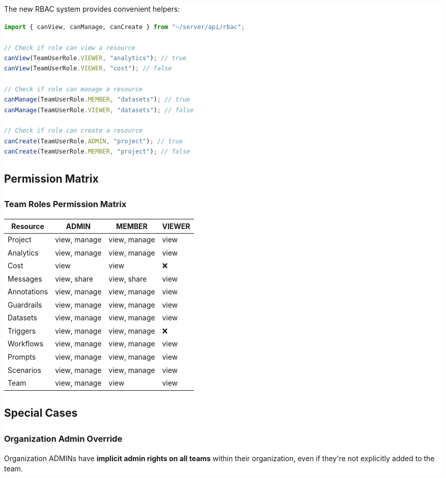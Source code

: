The new RBAC system provides convenient helpers:

```typescript
import { canView, canManage, canCreate } from "~/server/api/rbac";

// Check if role can view a resource
canView(TeamUserRole.VIEWER, "analytics"); // true
canView(TeamUserRole.VIEWER, "cost"); // false

// Check if role can manage a resource
canManage(TeamUserRole.MEMBER, "datasets"); // true
canManage(TeamUserRole.VIEWER, "datasets"); // false

// Check if role can create a resource
canCreate(TeamUserRole.ADMIN, "project"); // true
canCreate(TeamUserRole.MEMBER, "project"); // false
```

## Permission Matrix

### Team Roles Permission Matrix

| Resource    | ADMIN        | MEMBER       | VIEWER |
| ----------- | ------------ | ------------ | ------ |
| Project     | view, manage | view, manage | view   |
| Analytics   | view, manage | view, manage | view   |
| Cost        | view         | view         | ❌     |
| Messages    | view, share  | view, share  | view   |
| Annotations | view, manage | view, manage | view   |
| Guardrails  | view, manage | view, manage | view   |
| Datasets    | view, manage | view, manage | view   |
| Triggers    | view, manage | view, manage | ❌     |
| Workflows   | view, manage | view, manage | view   |
| Prompts     | view, manage | view, manage | view   |
| Scenarios   | view, manage | view, manage | view   |
| Team        | view, manage | view         | view   |

## Special Cases

### Organization Admin Override

Organization ADMINs have **implicit admin rights on all teams** within their organization, even if they're not explicitly added to the team.

